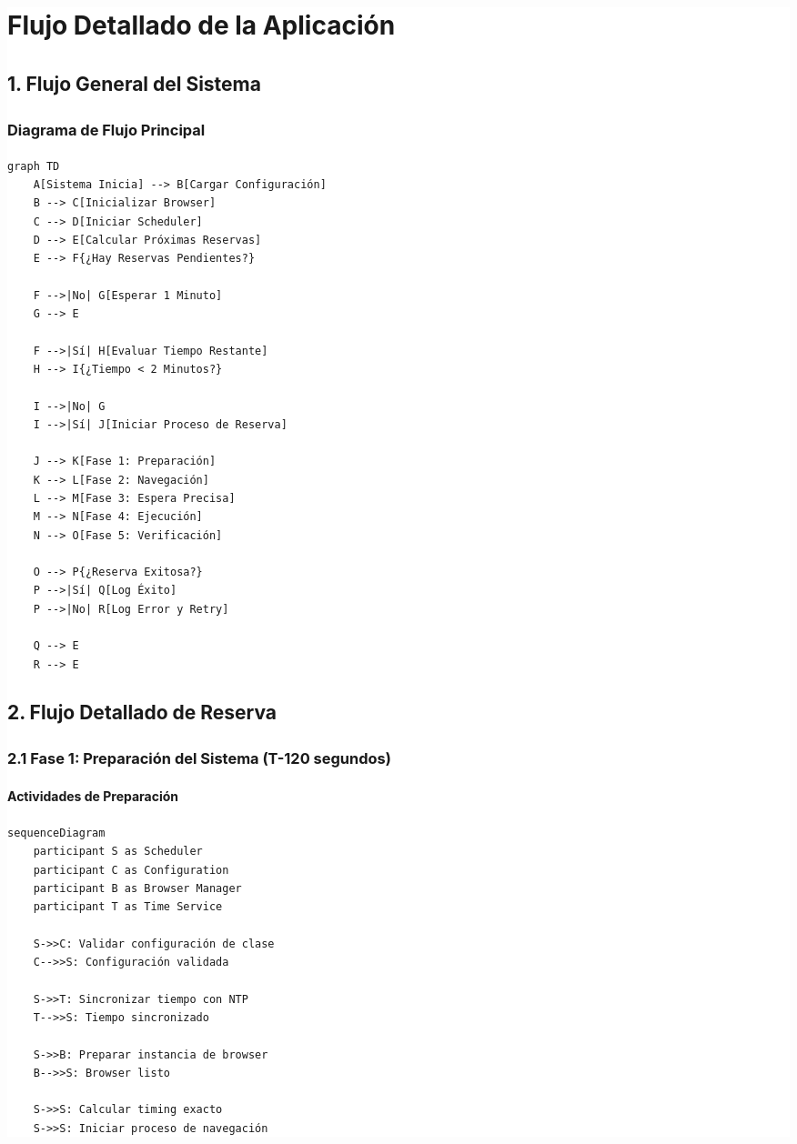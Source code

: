 # Flujo Detallado de la Aplicación

## 1. Flujo General del Sistema

### Diagrama de Flujo Principal

```mermaid
graph TD
    A[Sistema Inicia] --> B[Cargar Configuración]
    B --> C[Inicializar Browser]
    C --> D[Iniciar Scheduler]
    D --> E[Calcular Próximas Reservas]
    E --> F{¿Hay Reservas Pendientes?}
    
    F -->|No| G[Esperar 1 Minuto]
    G --> E
    
    F -->|Sí| H[Evaluar Tiempo Restante]
    H --> I{¿Tiempo < 2 Minutos?}
    
    I -->|No| G
    I -->|Sí| J[Iniciar Proceso de Reserva]
    
    J --> K[Fase 1: Preparación]
    K --> L[Fase 2: Navegación]
    L --> M[Fase 3: Espera Precisa]
    M --> N[Fase 4: Ejecución]
    N --> O[Fase 5: Verificación]
    
    O --> P{¿Reserva Exitosa?}
    P -->|Sí| Q[Log Éxito]
    P -->|No| R[Log Error y Retry]
    
    Q --> E
    R --> E
```

## 2. Flujo Detallado de Reserva

### 2.1 Fase 1: Preparación del Sistema (T-120 segundos)

#### Actividades de Preparación

```mermaid
sequenceDiagram
    participant S as Scheduler
    participant C as Configuration
    participant B as Browser Manager
    participant T as Time Service
    
    S->>C: Validar configuración de clase
    C-->>S: Configuración validada
    
    S->>T: Sincronizar tiempo con NTP
    T-->>S: Tiempo sincronizado
    
    S->>B: Preparar instancia de browser
    B-->>S: Browser listo
    
    S->>S: Calcular timing exacto
    S->>S: Iniciar proceso de navegación
```